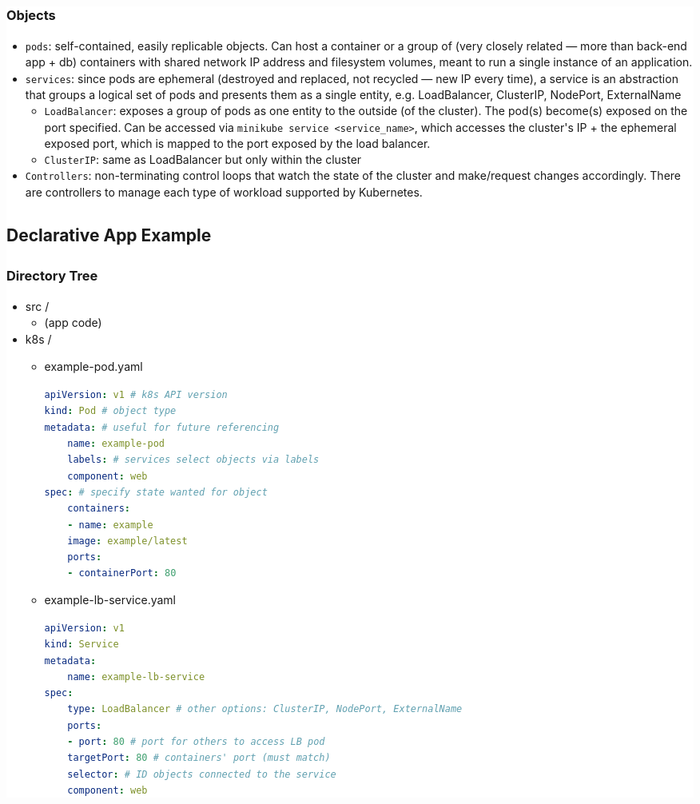 ### Objects

- `pods`: self-contained, easily replicable objects. Can host a container or a group of (very closely related — more than back-end app + db) containers with shared network IP address and filesystem volumes, meant to run a single instance of an application.
- `services`: since pods are ephemeral (destroyed and replaced, not recycled — new IP every time), a service is an abstraction that groups a logical set of pods and presents them as a single entity, e.g. LoadBalancer, ClusterIP, NodePort, ExternalName
  - `LoadBalancer`: exposes a group of pods as one entity to the outside (of the cluster). The pod(s) become(s) exposed on the port specified. Can be accessed via `minikube service <service_name>`, which accesses the cluster's IP + the ephemeral exposed port, which is mapped to the port exposed by the load balancer.
  - `ClusterIP`: same as LoadBalancer but only within the cluster
- `Controllers`: non-terminating control loops that watch the state of the cluster and make/request changes accordingly. There are controllers to manage each type of workload supported by Kubernetes.

## Declarative App Example

### Directory Tree

- src /
  - (app code)
- k8s /
  - example-pod.yaml

    ```yaml
    apiVersion: v1 # k8s API version
    kind: Pod # object type
    metadata: # useful for future referencing
        name: example-pod
        labels: # services select objects via labels
        component: web
    spec: # specify state wanted for object
        containers:
        - name: example
        image: example/latest
        ports:
        - containerPort: 80
      ```

  - example-lb-service.yaml

    ```yaml
    apiVersion: v1
    kind: Service
    metadata:
        name: example-lb-service
    spec:
        type: LoadBalancer # other options: ClusterIP, NodePort, ExternalName
        ports:
        - port: 80 # port for others to access LB pod
        targetPort: 80 # containers' port (must match)
        selector: # ID objects connected to the service
        component: web
    ```
